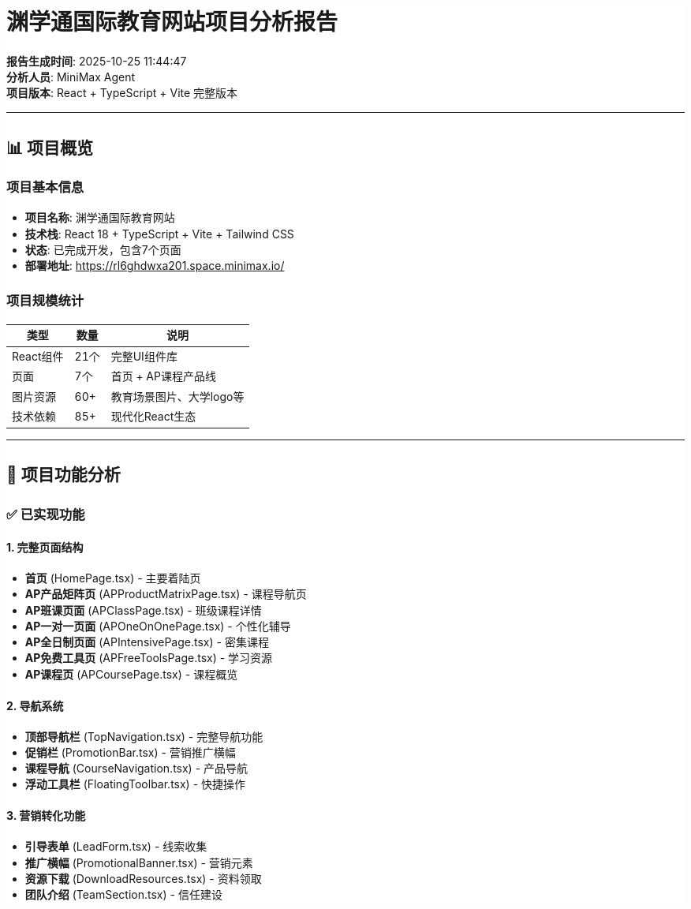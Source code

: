 # 渊学通国际教育网站项目分析报告

**报告生成时间**: 2025-10-25 11:44:47  
**分析人员**: MiniMax Agent  
**项目版本**: React + TypeScript + Vite 完整版本  

---

## 📊 项目概览

### 项目基本信息
- **项目名称**: 渊学通国际教育网站
- **技术栈**: React 18 + TypeScript + Vite + Tailwind CSS
- **状态**: 已完成开发，包含7个页面
- **部署地址**: https://rl6ghdwxa201.space.minimax.io/

### 项目规模统计
| 类型 | 数量 | 说明 |
|------|------|------|
| React组件 | 21个 | 完整UI组件库 |
| 页面 | 7个 | 首页 + AP课程产品线 |
| 图片资源 | 60+ | 教育场景图片、大学logo等 |
| 技术依赖 | 85+ | 现代化React生态 |

---

## 🎯 项目功能分析

### ✅ 已实现功能

#### 1. 完整页面结构
- **首页** (HomePage.tsx) - 主要着陆页
- **AP产品矩阵页** (APProductMatrixPage.tsx) - 课程导航页
- **AP班课页面** (APClassPage.tsx) - 班级课程详情
- **AP一对一页面** (APOneOnOnePage.tsx) - 个性化辅导
- **AP全日制页面** (APIntensivePage.tsx) - 密集课程
- **AP免费工具页** (APFreeToolsPage.tsx) - 学习资源
- **AP课程页** (APCoursePage.tsx) - 课程概览

#### 2. 导航系统
- **顶部导航栏** (TopNavigation.tsx) - 完整导航功能
- **促销栏** (PromotionBar.tsx) - 营销推广横幅
- **课程导航** (CourseNavigation.tsx) - 产品导航
- **浮动工具栏** (FloatingToolbar.tsx) - 快捷操作

#### 3. 营销转化功能
- **引导表单** (LeadForm.tsx) - 线索收集
- **推广横幅** (PromotionalBanner.tsx) - 营销元素
- **资源下载** (DownloadResources.tsx) - 资料领取
- **团队介绍** (TeamSection.tsx) - 信任建设
